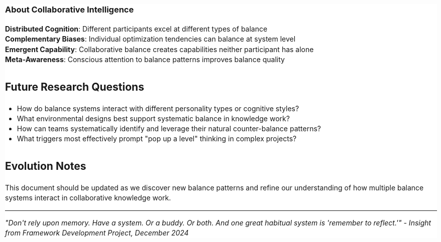 ### About Collaborative Intelligence

**Distributed Cognition**: Different participants excel at different types of balance  
**Complementary Biases**: Individual optimization tendencies can balance at system level  
**Emergent Capability**: Collaborative balance creates capabilities neither participant has alone  
**Meta-Awareness**: Conscious attention to balance patterns improves balance quality

## Future Research Questions

- How do balance systems interact with different personality types or cognitive styles?
- What environmental designs best support systematic balance in knowledge work?
- How can teams systematically identify and leverage their natural counter-balance patterns?
- What triggers most effectively prompt "pop up a level" thinking in complex projects?

## Evolution Notes

This document should be updated as we discover new balance patterns and refine our understanding of how multiple balance systems interact in collaborative knowledge work.

---

*"Don't rely upon memory. Have a system. Or a buddy. Or both. And one great habitual system is 'remember to reflect.'" - Insight from Framework Development Project, December 2024*